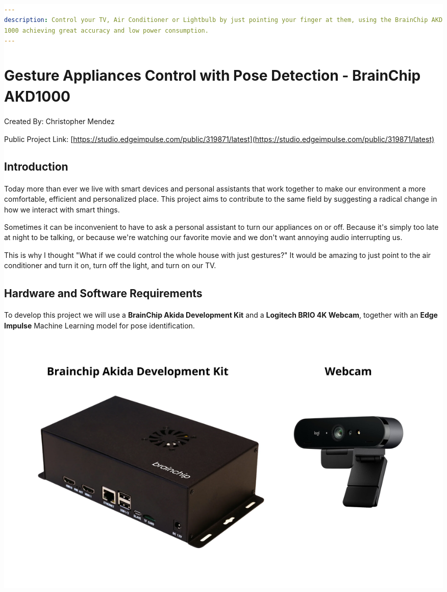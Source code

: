 ```yaml
---
description: Control your TV, Air Conditioner or Lightbulb by just pointing your finger at them, using the BrainChip AKD1000 achieving great accuracy and low power consumption.
---
```


# Gesture Appliances Control with Pose Detection - BrainChip AKD1000 

Created By:
Christopher Mendez

Public Project Link:
[https://studio.edgeimpulse.com/public/319871/latest](https://studio.edgeimpulse.com/public/319871/latest)

## Introduction

Today more than ever we live with smart devices and personal assistants that work together to make our environment a more comfortable, efficient and personalized place. This project aims to contribute to the same field by suggesting a radical change in how we interact with smart things.

Sometimes it can be inconvenient to have to ask a personal assistant to turn our appliances on or off. Because it's simply too late at night to be talking, or because we're watching our favorite movie and we don't want annoying audio interrupting us.

This is why I thought "What if we could control the whole house with just gestures?" It would be amazing to just point to the air conditioner and turn it on, turn off the light, and turn on our TV.

## Hardware and Software Requirements

To develop this project we will use a __BrainChip Akida Development Kit__ and a __Logitech BRIO 4K Webcam__, together with an __Edge Impulse__ Machine Learning model for pose identification.

![Hardware required for the project](../.gitbook/assets/gesture-appliances-control-brainchip/hardware.png)
